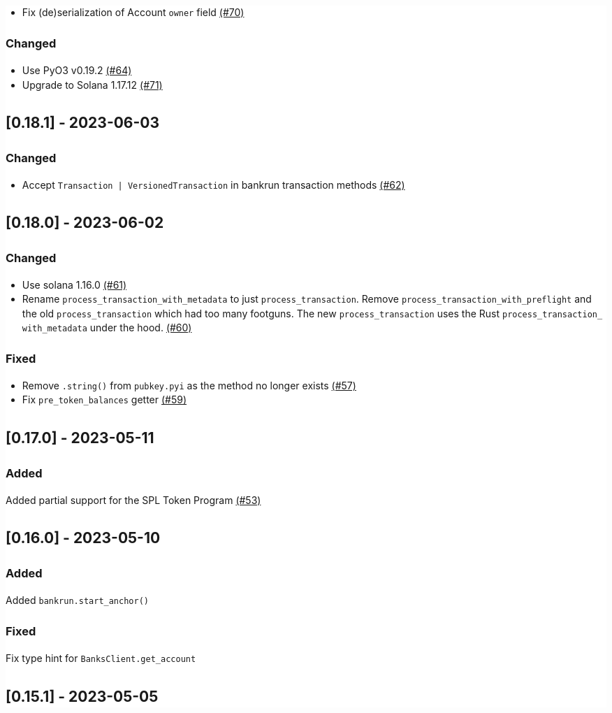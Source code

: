 - Fix (de)serialization of Account `owner` field [(#70)](https://github.com/kevinheavey/solders/pull/70)

### Changed

- Use PyO3 v0.19.2 [(#64)](https://github.com/kevinheavey/solders/pull/64)
- Upgrade to Solana 1.17.12 [(#71)](https://github.com/kevinheavey/solders/pull/71)

## [0.18.1] - 2023-06-03

### Changed

- Accept `Transaction | VersionedTransaction` in bankrun transaction methods [(#62)](https://github.com/kevinheavey/solders/pull/62)

## [0.18.0] - 2023-06-02

### Changed

- Use solana 1.16.0 [(#61)](https://github.com/kevinheavey/solders/pull/61)
- Rename `process_transaction_with_metadata` to just `process_transaction`.
  Remove `process_transaction_with_preflight` and the old `process_transaction`
  which had too many footguns. The new `process_transaction` uses the Rust
  `process_transaction_with_metadata` under the hood. [(#60)](https://github.com/kevinheavey/solders/pull/60)

### Fixed

- Remove `.string()` from `pubkey.pyi` as the method no longer exists [(#57)](https://github.com/kevinheavey/solders/pull/57)
- Fix `pre_token_balances` getter [(#59)](https://github.com/kevinheavey/solders/pull/59)

## [0.17.0] - 2023-05-11

### Added

Added partial support for the SPL Token Program [(#53)](https://github.com/kevinheavey/solders/pull/53)

## [0.16.0] - 2023-05-10

### Added

Added `bankrun.start_anchor()`

### Fixed

Fix type hint for `BanksClient.get_account`

## [0.15.1] - 2023-05-05
